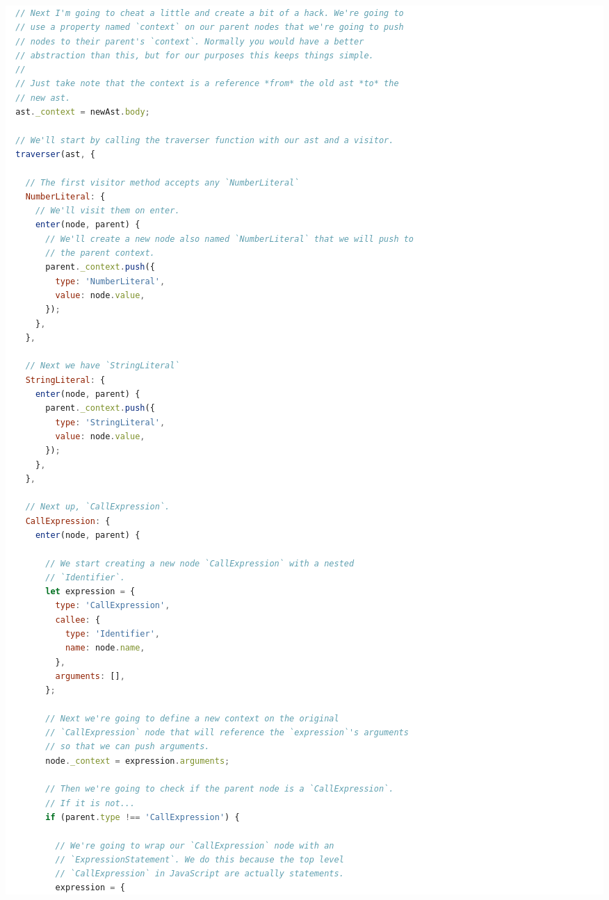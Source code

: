 ```js
  // Next I'm going to cheat a little and create a bit of a hack. We're going to
  // use a property named `context` on our parent nodes that we're going to push
  // nodes to their parent's `context`. Normally you would have a better
  // abstraction than this, but for our purposes this keeps things simple.
  //
  // Just take note that the context is a reference *from* the old ast *to* the
  // new ast.
  ast._context = newAst.body;

  // We'll start by calling the traverser function with our ast and a visitor.
  traverser(ast, {

    // The first visitor method accepts any `NumberLiteral`
    NumberLiteral: {
      // We'll visit them on enter.
      enter(node, parent) {
        // We'll create a new node also named `NumberLiteral` that we will push to
        // the parent context.
        parent._context.push({
          type: 'NumberLiteral',
          value: node.value,
        });
      },
    },

    // Next we have `StringLiteral`
    StringLiteral: {
      enter(node, parent) {
        parent._context.push({
          type: 'StringLiteral',
          value: node.value,
        });
      },
    },

    // Next up, `CallExpression`.
    CallExpression: {
      enter(node, parent) {

        // We start creating a new node `CallExpression` with a nested
        // `Identifier`.
        let expression = {
          type: 'CallExpression',
          callee: {
            type: 'Identifier',
            name: node.name,
          },
          arguments: [],
        };

        // Next we're going to define a new context on the original
        // `CallExpression` node that will reference the `expression`'s arguments
        // so that we can push arguments.
        node._context = expression.arguments;

        // Then we're going to check if the parent node is a `CallExpression`.
        // If it is not...
        if (parent.type !== 'CallExpression') {

          // We're going to wrap our `CallExpression` node with an
          // `ExpressionStatement`. We do this because the top level
          // `CallExpression` in JavaScript are actually statements.
          expression = {
```